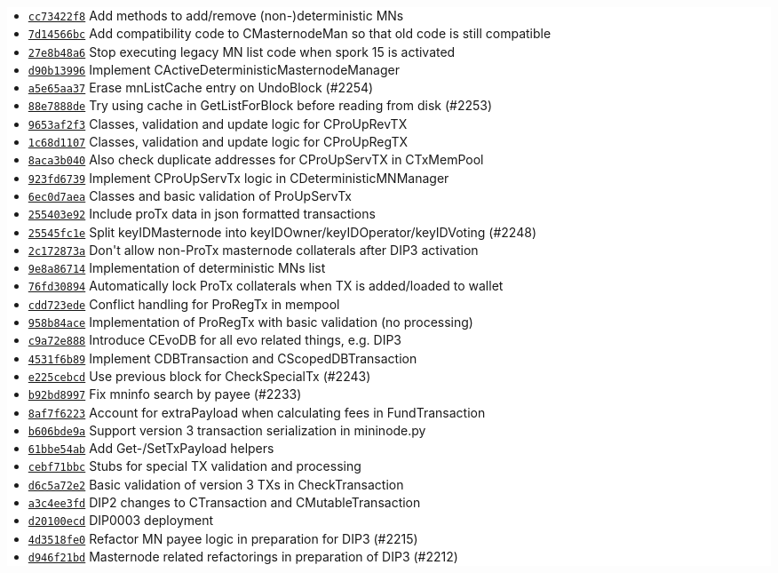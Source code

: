 - [`cc73422f8`](https://github.com/lokalpay/lokal/commit/cc73422f8) Add methods to add/remove (non-)deterministic MNs
- [`7d14566bc`](https://github.com/lokalpay/lokal/commit/7d14566bc) Add compatibility code to CMasternodeMan so that old code is still compatible
- [`27e8b48a6`](https://github.com/lokalpay/lokal/commit/27e8b48a6) Stop executing legacy MN list code when spork 15 is activated
- [`d90b13996`](https://github.com/lokalpay/lokal/commit/d90b13996) Implement CActiveDeterministicMasternodeManager
- [`a5e65aa37`](https://github.com/lokalpay/lokal/commit/a5e65aa37) Erase mnListCache entry on UndoBlock (#2254)
- [`88e7888de`](https://github.com/lokalpay/lokal/commit/88e7888de) Try using cache in GetListForBlock before reading from disk (#2253)
- [`9653af2f3`](https://github.com/lokalpay/lokal/commit/9653af2f3) Classes, validation and update logic for CProUpRevTX
- [`1c68d1107`](https://github.com/lokalpay/lokal/commit/1c68d1107) Classes, validation and update logic for CProUpRegTX
- [`8aca3b040`](https://github.com/lokalpay/lokal/commit/8aca3b040) Also check duplicate addresses for CProUpServTX in CTxMemPool
- [`923fd6739`](https://github.com/lokalpay/lokal/commit/923fd6739) Implement CProUpServTx logic in CDeterministicMNManager
- [`6ec0d7aea`](https://github.com/lokalpay/lokal/commit/6ec0d7aea) Classes and basic validation of ProUpServTx
- [`255403e92`](https://github.com/lokalpay/lokal/commit/255403e92) Include proTx data in json formatted transactions
- [`25545fc1e`](https://github.com/lokalpay/lokal/commit/25545fc1e) Split keyIDMasternode into keyIDOwner/keyIDOperator/keyIDVoting (#2248)
- [`2c172873a`](https://github.com/lokalpay/lokal/commit/2c172873a) Don't allow non-ProTx masternode collaterals after DIP3 activation
- [`9e8a86714`](https://github.com/lokalpay/lokal/commit/9e8a86714) Implementation of deterministic MNs list
- [`76fd30894`](https://github.com/lokalpay/lokal/commit/76fd30894) Automatically lock ProTx collaterals when TX is added/loaded to wallet
- [`cdd723ede`](https://github.com/lokalpay/lokal/commit/cdd723ede) Conflict handling for ProRegTx in mempool
- [`958b84ace`](https://github.com/lokalpay/lokal/commit/958b84ace) Implementation of ProRegTx with basic validation (no processing)
- [`c9a72e888`](https://github.com/lokalpay/lokal/commit/c9a72e888) Introduce CEvoDB for all evo related things, e.g. DIP3
- [`4531f6b89`](https://github.com/lokalpay/lokal/commit/4531f6b89) Implement CDBTransaction and CScopedDBTransaction
- [`e225cebcd`](https://github.com/lokalpay/lokal/commit/e225cebcd) Use previous block for CheckSpecialTx (#2243)
- [`b92bd8997`](https://github.com/lokalpay/lokal/commit/b92bd8997) Fix mninfo search by payee (#2233)
- [`8af7f6223`](https://github.com/lokalpay/lokal/commit/8af7f6223) Account for extraPayload when calculating fees in FundTransaction
- [`b606bde9a`](https://github.com/lokalpay/lokal/commit/b606bde9a) Support version 3 transaction serialization in mininode.py
- [`61bbe54ab`](https://github.com/lokalpay/lokal/commit/61bbe54ab) Add Get-/SetTxPayload helpers
- [`cebf71bbc`](https://github.com/lokalpay/lokal/commit/cebf71bbc) Stubs for special TX validation and processing
- [`d6c5a72e2`](https://github.com/lokalpay/lokal/commit/d6c5a72e2) Basic validation of version 3 TXs in CheckTransaction
- [`a3c4ee3fd`](https://github.com/lokalpay/lokal/commit/a3c4ee3fd) DIP2 changes to CTransaction and CMutableTransaction
- [`d20100ecd`](https://github.com/lokalpay/lokal/commit/d20100ecd) DIP0003 deployment
- [`4d3518fe0`](https://github.com/lokalpay/lokal/commit/4d3518fe0) Refactor MN payee logic in preparation for DIP3 (#2215)
- [`d946f21bd`](https://github.com/lokalpay/lokal/commit/d946f21bd) Masternode related refactorings in preparation of DIP3 (#2212)
